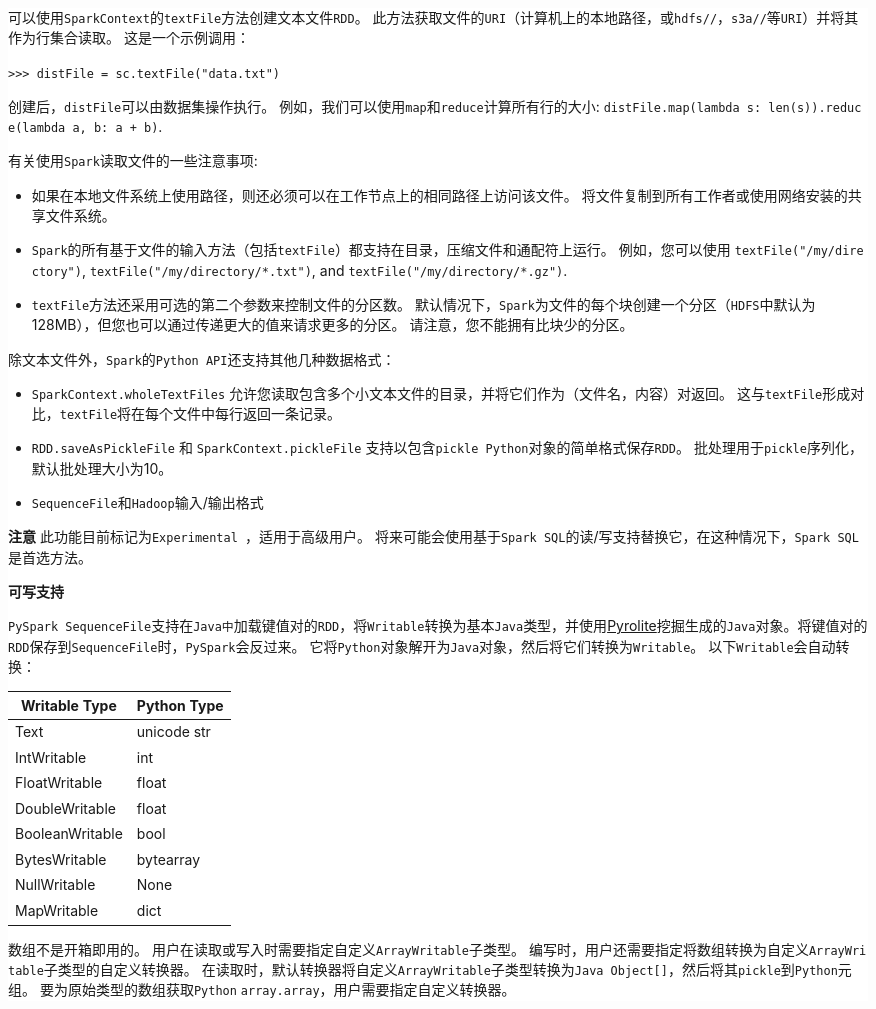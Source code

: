 可以使用`SparkContext`的`textFile`方法创建文本文件`RDD`。 此方法获取文件的`URI`（计算机上的本地路径，或`hdfs//`，`s3a//`等`URI`）并将其作为行集合读取。 这是一个示例调用：

```
>>> distFile = sc.textFile("data.txt")
```

创建后，`distFile`可以由数据集操作执行。 例如，我们可以使用`map`和`reduce`计算所有行的大小: `distFile.map(lambda s: len(s)).reduce(lambda a, b: a + b)`.

有关使用`Spark`读取文件的一些注意事项:

*   如果在本地文件系统上使用路径，则还必须可以在工作节点上的相同路径上访问该文件。 将文件复制到所有工作者或使用网络安装的共享文件系统。

*   `Spark`的所有基于文件的输入方法（包括`textFile`）都支持在目录，压缩文件和通配符上运行。 例如，您可以使用 `textFile("/my/directory")`, `textFile("/my/directory/*.txt")`, and `textFile("/my/directory/*.gz")`.

*   `textFile`方法还采用可选的第二个参数来控制文件的分区数。 默认情况下，`Spark`为文件的每个块创建一个分区（`HDFS`中默认为128MB），但您也可以通过传递更大的值来请求更多的分区。 请注意，您不能拥有比块少的分区。

除文本文件外，`Spark`的`Python API`还支持其他几种数据格式：

*   `SparkContext.wholeTextFiles` 允许您读取包含多个小文本文件的目录，并将它们作为（文件名，内容）对返回。 这与`textFile`形成对比，`textFile`将在每个文件中每行返回一条记录。

*   `RDD.saveAsPickleFile` 和 `SparkContext.pickleFile` 支持以包含`pickle Python`对象的简单格式保存`RDD`。 批处理用于`pickle`序列化，默认批处理大小为10。

*   `SequenceFile`和`Hadoop`输入/输出格式

**注意** 此功能目前标记为`Experimental `，适用于高级用户。 将来可能会使用基于`Spark SQL`的读/写支持替换它，在这种情况下，`Spark SQL`是首选方法。

**可写支持**

`PySpark SequenceFile`支持在`Java中`加载键值对的`RDD`，将`Writable`转换为基本`Java`类型，并使用[Pyrolite](https://github.com/irmen/Pyrolite/)挖掘生成的`Java`对象。将键值对的`RDD`保存到`SequenceFile`时，`PySpark`会反过来。 它将`Python`对象解开为`Java`对象，然后将它们转换为`Writable`。 以下`Writable`会自动转换：

| Writable Type | Python Type |
| --- | --- |
| Text | unicode str |
| IntWritable | int |
| FloatWritable | float |
| DoubleWritable | float |
| BooleanWritable | bool |
| BytesWritable | bytearray |
| NullWritable | None |
| MapWritable | dict |

数组不是开箱即用的。 用户在读取或写入时需要指定自定义`ArrayWritable`子类型。 编写时，用户还需要指定将数组转换为自定义`ArrayWritable`子类型的自定义转换器。 在读取时，默认转换器将自定义`ArrayWritable`子类型转换为`Java Object[]`，然后将其`pickle`到`Python`元组。 要为原始类型的数组获取`Python` `array.array`，用户需要指定自定义转换器。
